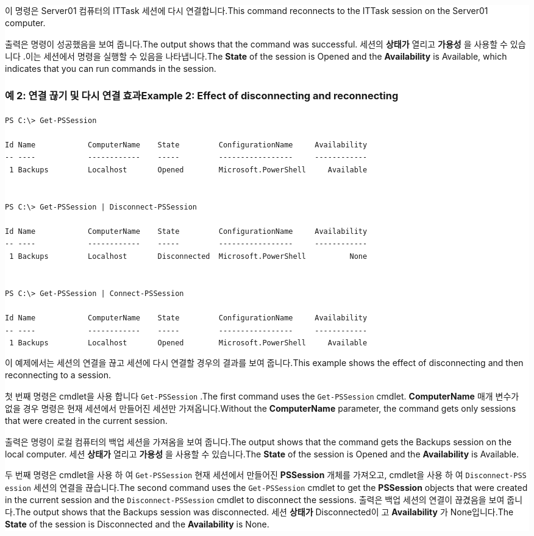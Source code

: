 <span data-ttu-id="e185a-126">이 명령은 Server01 컴퓨터의 ITTask 세션에 다시 연결합니다.</span><span class="sxs-lookup"><span data-stu-id="e185a-126">This command reconnects to the ITTask session on the Server01 computer.</span></span>

<span data-ttu-id="e185a-127">출력은 명령이 성공했음을 보여 줍니다.</span><span class="sxs-lookup"><span data-stu-id="e185a-127">The output shows that the command was successful.</span></span> <span data-ttu-id="e185a-128">세션의 **상태가** 열리고 **가용성** 을 사용할 수 있습니다 .이는 세션에서 명령을 실행할 수 있음을 나타냅니다.</span><span class="sxs-lookup"><span data-stu-id="e185a-128">The **State** of the session is Opened and the **Availability** is Available, which indicates that you can run commands in the session.</span></span>

### <span data-ttu-id="e185a-129">예 2: 연결 끊기 및 다시 연결 효과</span><span class="sxs-lookup"><span data-stu-id="e185a-129">Example 2: Effect of disconnecting and reconnecting</span></span>

```
PS C:\> Get-PSSession

Id Name            ComputerName    State         ConfigurationName     Availability
-- ----            ------------    -----         -----------------     ------------
 1 Backups         Localhost       Opened        Microsoft.PowerShell     Available


PS C:\> Get-PSSession | Disconnect-PSSession

Id Name            ComputerName    State         ConfigurationName     Availability
-- ----            ------------    -----         -----------------     ------------
 1 Backups         Localhost       Disconnected  Microsoft.PowerShell          None


PS C:\> Get-PSSession | Connect-PSSession

Id Name            ComputerName    State         ConfigurationName     Availability
-- ----            ------------    -----         -----------------     ------------
 1 Backups         Localhost       Opened        Microsoft.PowerShell     Available
```

<span data-ttu-id="e185a-130">이 예제에서는 세션의 연결을 끊고 세션에 다시 연결할 경우의 결과를 보여 줍니다.</span><span class="sxs-lookup"><span data-stu-id="e185a-130">This example shows the effect of disconnecting and then reconnecting to a session.</span></span>

<span data-ttu-id="e185a-131">첫 번째 명령은 cmdlet을 사용 합니다 `Get-PSSession` .</span><span class="sxs-lookup"><span data-stu-id="e185a-131">The first command uses the `Get-PSSession` cmdlet.</span></span> <span data-ttu-id="e185a-132">**ComputerName** 매개 변수가 없을 경우 명령은 현재 세션에서 만들어진 세션만 가져옵니다.</span><span class="sxs-lookup"><span data-stu-id="e185a-132">Without the **ComputerName** parameter, the command gets only sessions that were created in the current session.</span></span>

<span data-ttu-id="e185a-133">출력은 명령이 로컬 컴퓨터의 백업 세션을 가져옴을 보여 줍니다.</span><span class="sxs-lookup"><span data-stu-id="e185a-133">The output shows that the command gets the Backups session on the local computer.</span></span> <span data-ttu-id="e185a-134">세션 **상태가** 열리고 **가용성** 을 사용할 수 있습니다.</span><span class="sxs-lookup"><span data-stu-id="e185a-134">The **State** of the session is Opened and the **Availability** is Available.</span></span>

<span data-ttu-id="e185a-135">두 번째 명령은 cmdlet을 사용 하 여 `Get-PSSession` 현재 세션에서 만들어진 **PSSession** 개체를 가져오고, cmdlet을 사용 하 여 `Disconnect-PSSession` 세션의 연결을 끊습니다.</span><span class="sxs-lookup"><span data-stu-id="e185a-135">The second command uses the `Get-PSSession` cmdlet to get the **PSSession** objects that were created in the current session and the `Disconnect-PSSession` cmdlet to disconnect the sessions.</span></span> <span data-ttu-id="e185a-136">출력은 백업 세션의 연결이 끊겼음을 보여 줍니다.</span><span class="sxs-lookup"><span data-stu-id="e185a-136">The output shows that the Backups session was disconnected.</span></span> <span data-ttu-id="e185a-137">세션 **상태가** Disconnected이 고 **Availability** 가 None입니다.</span><span class="sxs-lookup"><span data-stu-id="e185a-137">The **State** of the session is Disconnected and the **Availability** is None.</span></span>
